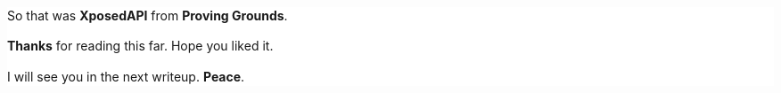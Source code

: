 So that was **XposedAPI** from **Proving Grounds**.

**Thanks** for reading this far. Hope you liked it.

I will see you in the next writeup. **Peace**.